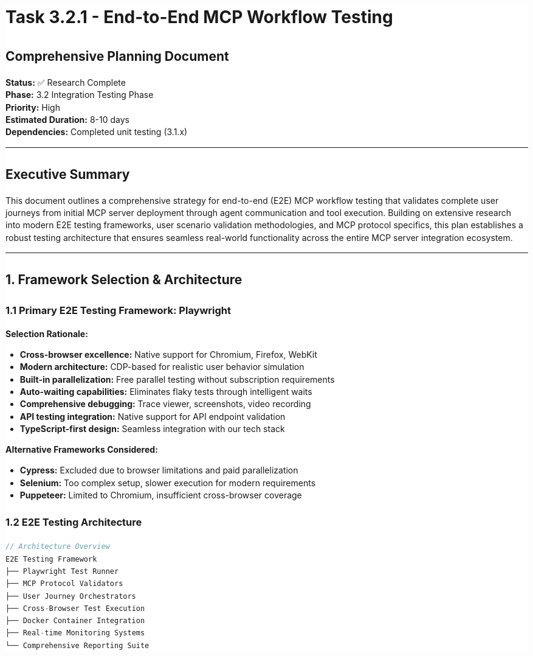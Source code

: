 # Task 3.2.1 - End-to-End MCP Workflow Testing

## Comprehensive Planning Document

**Status:** ✅ Research Complete  
**Phase:** 3.2 Integration Testing Phase  
**Priority:** High  
**Estimated Duration:** 8-10 days  
**Dependencies:** Completed unit testing (3.1.x)  

---

## Executive Summary

This document outlines a comprehensive strategy for end-to-end (E2E) MCP workflow testing that validates complete user journeys from initial MCP server deployment through agent communication and tool execution. Building on extensive research into modern E2E testing frameworks, user scenario validation methodologies, and MCP protocol specifics, this plan establishes a robust testing architecture that ensures seamless real-world functionality across the entire MCP server integration ecosystem.

---

## 1. Framework Selection & Architecture

### 1.1 Primary E2E Testing Framework: Playwright

**Selection Rationale:**
- **Cross-browser excellence:** Native support for Chromium, Firefox, WebKit
- **Modern architecture:** CDP-based for realistic user behavior simulation
- **Built-in parallelization:** Free parallel testing without subscription requirements
- **Auto-waiting capabilities:** Eliminates flaky tests through intelligent waits
- **Comprehensive debugging:** Trace viewer, screenshots, video recording
- **API testing integration:** Native support for API endpoint validation
- **TypeScript-first design:** Seamless integration with our tech stack

**Alternative Frameworks Considered:**
- **Cypress:** Excluded due to browser limitations and paid parallelization
- **Selenium:** Too complex setup, slower execution for modern requirements
- **Puppeteer:** Limited to Chromium, insufficient cross-browser coverage

### 1.2 E2E Testing Architecture

```typescript
// Architecture Overview
E2E Testing Framework
├── Playwright Test Runner
├── MCP Protocol Validators
├── User Journey Orchestrators
├── Cross-Browser Test Execution
├── Docker Container Integration
├── Real-time Monitoring Systems
└── Comprehensive Reporting Suite
```

